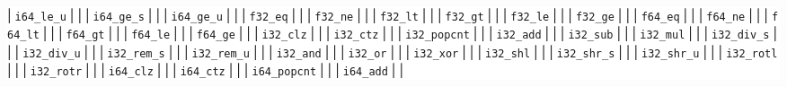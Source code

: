 | `i64_le_u` |  |
| `i64_ge_s` |  |
| `i64_ge_u` |  |
| `f32_eq` |  |
| `f32_ne` |  |
| `f32_lt` |  |
| `f32_gt` |  |
| `f32_le` |  |
| `f32_ge` |  |
| `f64_eq` |  |
| `f64_ne` |  |
| `f64_lt` |  |
| `f64_gt` |  |
| `f64_le` |  |
| `f64_ge` |  |
| `i32_clz` |  |
| `i32_ctz` |  |
| `i32_popcnt` |  |
| `i32_add` |  |
| `i32_sub` |  |
| `i32_mul` |  |
| `i32_div_s` |  |
| `i32_div_u` |  |
| `i32_rem_s` |  |
| `i32_rem_u` |  |
| `i32_and` |  |
| `i32_or` |  |
| `i32_xor` |  |
| `i32_shl` |  |
| `i32_shr_s` |  |
| `i32_shr_u` |  |
| `i32_rotl` |  |
| `i32_rotr` |  |
| `i64_clz` |  |
| `i64_ctz` |  |
| `i64_popcnt` |  |
| `i64_add` |  |